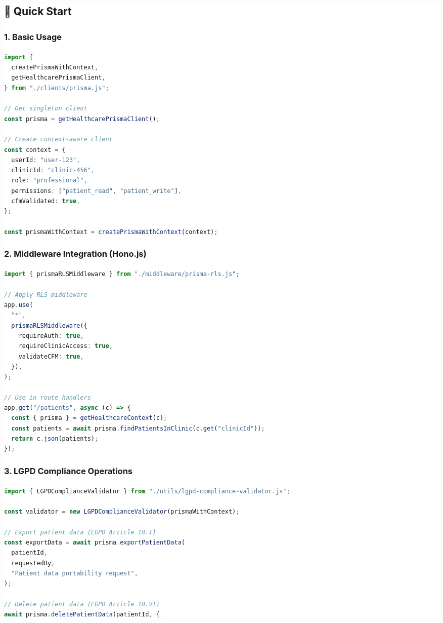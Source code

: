 ## 🚀 Quick Start

### 1. Basic Usage

```typescript
import {
  createPrismaWithContext,
  getHealthcarePrismaClient,
} from "./clients/prisma.js";

// Get singleton client
const prisma = getHealthcarePrismaClient();

// Create context-aware client
const context = {
  userId: "user-123",
  clinicId: "clinic-456",
  role: "professional",
  permissions: ["patient_read", "patient_write"],
  cfmValidated: true,
};

const prismaWithContext = createPrismaWithContext(context);
```

### 2. Middleware Integration (Hono.js)

```typescript
import { prismaRLSMiddleware } from "./middleware/prisma-rls.js";

// Apply RLS middleware
app.use(
  "*",
  prismaRLSMiddleware({
    requireAuth: true,
    requireClinicAccess: true,
    validateCFM: true,
  }),
);

// Use in route handlers
app.get("/patients", async (c) => {
  const { prisma } = getHealthcareContext(c);
  const patients = await prisma.findPatientsInClinic(c.get("clinicId"));
  return c.json(patients);
});
```

### 3. LGPD Compliance Operations

```typescript
import { LGPDComplianceValidator } from "./utils/lgpd-compliance-validator.js";

const validator = new LGPDComplianceValidator(prismaWithContext);

// Export patient data (LGPD Article 18.I)
const exportData = await prisma.exportPatientData(
  patientId,
  requestedBy,
  "Patient data portability request",
);

// Delete patient data (LGPD Article 18.VI)
await prisma.deletePatientData(patientId, {
```